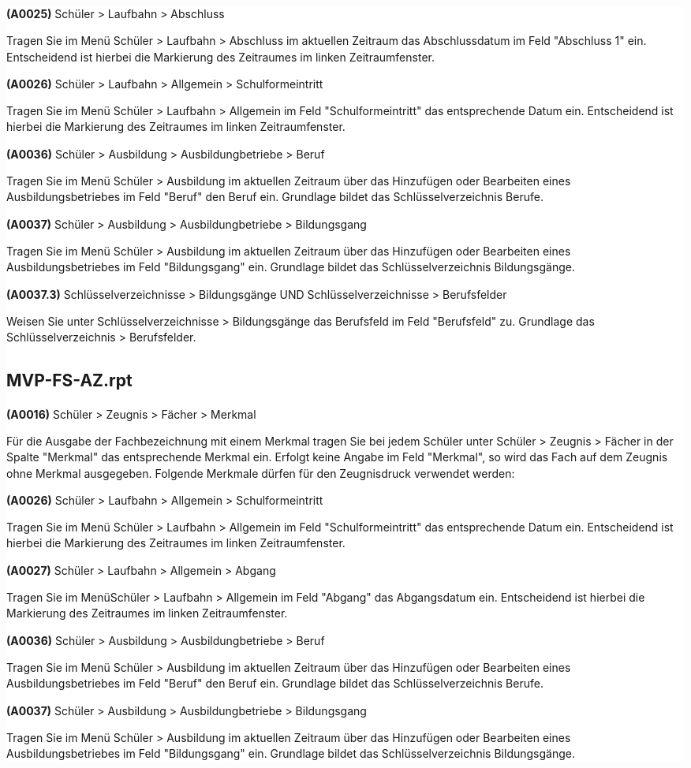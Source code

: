 **(A0025)** Schüler > Laufbahn > Abschluss

Tragen Sie im Menü Schüler > Laufbahn > Abschluss im aktuellen Zeitraum das Abschlussdatum im Feld "Abschluss 1" ein. Entscheidend ist hierbei die Markierung des Zeitraumes im linken
Zeitraumfenster.

**(A0026)** Schüler > Laufbahn > Allgemein > Schulformeintritt

Tragen Sie im Menü Schüler > Laufbahn > Allgemein im Feld "Schulformeintritt" das entsprechende Datum ein. Entscheidend ist hierbei die Markierung des Zeitraumes im linken Zeitraumfenster.

**(A0036)** Schüler > Ausbildung > Ausbildungbetriebe > Beruf

Tragen Sie im Menü Schüler > Ausbildung im aktuellen Zeitraum über das Hinzufügen oder Bearbeiten eines Ausbildungsbetriebes im Feld "Beruf" den Beruf ein. Grundlage bildet das Schlüsselverzeichnis Berufe. 

**(A0037)** Schüler > Ausbildung > Ausbildungbetriebe > Bildungsgang

Tragen Sie im Menü Schüler > Ausbildung im aktuellen Zeitraum über das Hinzufügen oder Bearbeiten eines Ausbildungsbetriebes im Feld "Bildungsgang" ein. Grundlage bildet das Schlüsselverzeichnis Bildungsgänge.

**(A0037.3)** Schlüsselverzeichnisse > Bildungsgänge UND Schlüsselverzeichnisse > Berufsfelder

Weisen Sie unter  Schlüsselverzeichnisse > Bildungsgänge das Berufsfeld im Feld "Berufsfeld" zu. Grundlage das Schlüsselverzeichnis > Berufsfelder.

## MVP-FS-AZ.rpt

**(A0016)** Schüler > Zeugnis > Fächer > Merkmal

Für die Ausgabe der Fachbezeichnung mit einem Merkmal tragen Sie bei jedem Schüler unter Schüler > Zeugnis > Fächer in der Spalte "Merkmal" das entsprechende Merkmal ein. Erfolgt keine Angabe im Feld "Merkmal",
so wird das Fach auf dem Zeugnis ohne Merkmal ausgegeben. Folgende Merkmale dürfen für den Zeugnisdruck verwendet werden:

**(A0026)** Schüler > Laufbahn > Allgemein > Schulformeintritt

Tragen Sie im Menü Schüler > Laufbahn > Allgemein im Feld "Schulformeintritt" das entsprechende Datum ein. Entscheidend ist hierbei die Markierung des Zeitraumes im linken Zeitraumfenster.

**(A0027)** Schüler > Laufbahn > Allgemein > Abgang

Tragen Sie im MenüSchüler > Laufbahn > Allgemein im Feld "Abgang" das Abgangsdatum ein. Entscheidend ist hierbei die Markierung des Zeitraumes im linken Zeitraumfenster.

**(A0036)** Schüler > Ausbildung > Ausbildungbetriebe > Beruf

Tragen Sie im Menü Schüler > Ausbildung im aktuellen Zeitraum über das Hinzufügen oder Bearbeiten eines Ausbildungsbetriebes im Feld "Beruf" den Beruf ein. Grundlage bildet das Schlüsselverzeichnis Berufe. 

**(A0037)** Schüler > Ausbildung > Ausbildungbetriebe > Bildungsgang

Tragen Sie im Menü Schüler > Ausbildung im aktuellen Zeitraum über das Hinzufügen oder Bearbeiten eines Ausbildungsbetriebes im Feld "Bildungsgang" ein. Grundlage bildet das Schlüsselverzeichnis Bildungsgänge.
